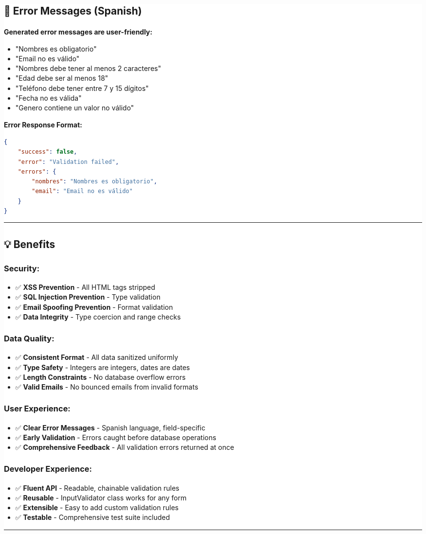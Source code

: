 
## 🎯 Error Messages (Spanish)

**Generated error messages are user-friendly:**
- "Nombres es obligatorio"
- "Email no es válido"
- "Nombres debe tener al menos 2 caracteres"
- "Edad debe ser al menos 18"
- "Teléfono debe tener entre 7 y 15 dígitos"
- "Fecha no es válida"
- "Genero contiene un valor no válido"

**Error Response Format:**
```json
{
    "success": false,
    "error": "Validation failed",
    "errors": {
        "nombres": "Nombres es obligatorio",
        "email": "Email no es válido"
    }
}
```

---

## 💡 Benefits

### Security:
- ✅ **XSS Prevention** - All HTML tags stripped
- ✅ **SQL Injection Prevention** - Type validation
- ✅ **Email Spoofing Prevention** - Format validation
- ✅ **Data Integrity** - Type coercion and range checks

### Data Quality:
- ✅ **Consistent Format** - All data sanitized uniformly
- ✅ **Type Safety** - Integers are integers, dates are dates
- ✅ **Length Constraints** - No database overflow errors
- ✅ **Valid Emails** - No bounced emails from invalid formats

### User Experience:
- ✅ **Clear Error Messages** - Spanish language, field-specific
- ✅ **Early Validation** - Errors caught before database operations
- ✅ **Comprehensive Feedback** - All validation errors returned at once

### Developer Experience:
- ✅ **Fluent API** - Readable, chainable validation rules
- ✅ **Reusable** - InputValidator class works for any form
- ✅ **Extensible** - Easy to add custom validation rules
- ✅ **Testable** - Comprehensive test suite included

---